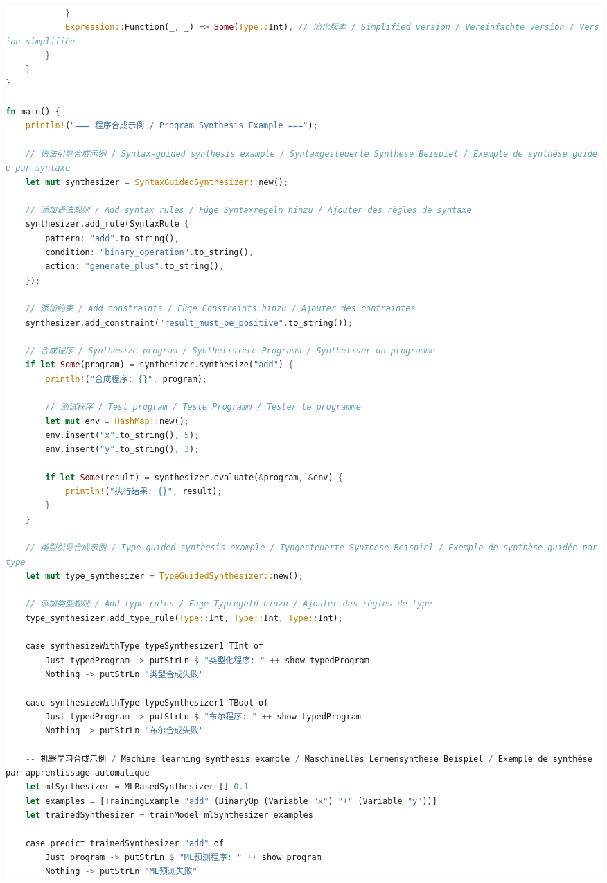```rust
            }
            Expression::Function(_, _) => Some(Type::Int), // 简化版本 / Simplified version / Vereinfachte Version / Version simplifiée
        }
    }
}

fn main() {
    println!("=== 程序合成示例 / Program Synthesis Example ===");
    
    // 语法引导合成示例 / Syntax-guided synthesis example / Syntaxgesteuerte Synthese Beispiel / Exemple de synthèse guidée par syntaxe
    let mut synthesizer = SyntaxGuidedSynthesizer::new();
    
    // 添加语法规则 / Add syntax rules / Füge Syntaxregeln hinzu / Ajouter des règles de syntaxe
    synthesizer.add_rule(SyntaxRule {
        pattern: "add".to_string(),
        condition: "binary_operation".to_string(),
        action: "generate_plus".to_string(),
    });
    
    // 添加约束 / Add constraints / Füge Constraints hinzu / Ajouter des contraintes
    synthesizer.add_constraint("result_must_be_positive".to_string());
    
    // 合成程序 / Synthesize program / Synthetisiere Programm / Synthétiser un programme
    if let Some(program) = synthesizer.synthesize("add") {
        println!("合成程序: {}", program);
        
        // 测试程序 / Test program / Teste Programm / Tester le programme
        let mut env = HashMap::new();
        env.insert("x".to_string(), 5);
        env.insert("y".to_string(), 3);
        
        if let Some(result) = synthesizer.evaluate(&program, &env) {
            println!("执行结果: {}", result);
        }
    }
    
    // 类型引导合成示例 / Type-guided synthesis example / Typgesteuerte Synthese Beispiel / Exemple de synthèse guidée par type
    let mut type_synthesizer = TypeGuidedSynthesizer::new();
    
    // 添加类型规则 / Add type rules / Füge Typregeln hinzu / Ajouter des règles de type
    type_synthesizer.add_type_rule(Type::Int, Type::Int, Type::Int);
    
    case synthesizeWithType typeSynthesizer1 TInt of
        Just typedProgram -> putStrLn $ "类型化程序: " ++ show typedProgram
        Nothing -> putStrLn "类型合成失败"
    
    case synthesizeWithType typeSynthesizer1 TBool of
        Just typedProgram -> putStrLn $ "布尔程序: " ++ show typedProgram
        Nothing -> putStrLn "布尔合成失败"
    
    -- 机器学习合成示例 / Machine learning synthesis example / Maschinelles Lernensynthese Beispiel / Exemple de synthèse par apprentissage automatique
    let mlSynthesizer = MLBasedSynthesizer [] 0.1
    let examples = [TrainingExample "add" (BinaryOp (Variable "x") "+" (Variable "y"))]
    let trainedSynthesizer = trainModel mlSynthesizer examples
    
    case predict trainedSynthesizer "add" of
        Just program -> putStrLn $ "ML预测程序: " ++ show program
        Nothing -> putStrLn "ML预测失败"
```